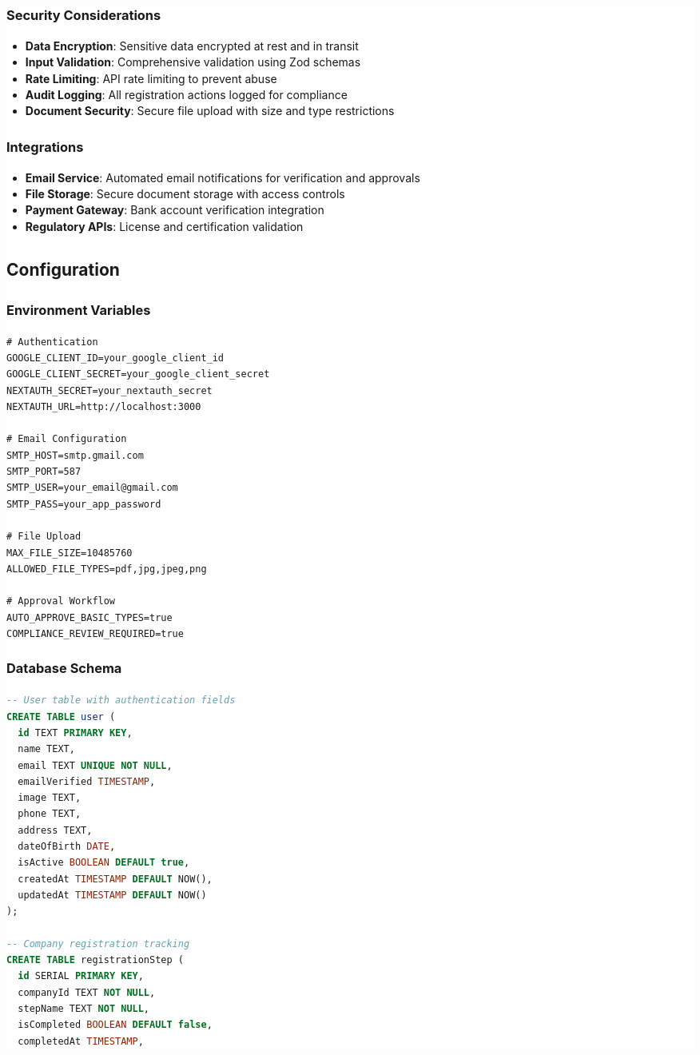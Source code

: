 ### Security Considerations
- **Data Encryption**: Sensitive data encrypted at rest and in transit
- **Input Validation**: Comprehensive validation using Zod schemas
- **Rate Limiting**: API rate limiting to prevent abuse
- **Audit Logging**: All registration actions logged for compliance
- **Document Security**: Secure file upload with size and type restrictions

### Integrations
- **Email Service**: Automated email notifications for verification and approvals
- **File Storage**: Secure document storage with access controls
- **Payment Gateway**: Bank account verification integration
- **Regulatory APIs**: License and certification validation

## Configuration

### Environment Variables
```env
# Authentication
GOOGLE_CLIENT_ID=your_google_client_id
GOOGLE_CLIENT_SECRET=your_google_client_secret
NEXTAUTH_SECRET=your_nextauth_secret
NEXTAUTH_URL=http://localhost:3000

# Email Configuration
SMTP_HOST=smtp.gmail.com
SMTP_PORT=587
SMTP_USER=your_email@gmail.com
SMTP_PASS=your_app_password

# File Upload
MAX_FILE_SIZE=10485760
ALLOWED_FILE_TYPES=pdf,jpg,jpeg,png

# Approval Workflow
AUTO_APPROVE_BASIC_TYPES=true
COMPLIANCE_REVIEW_REQUIRED=true
```

### Database Schema
```sql
-- User table with authentication fields
CREATE TABLE user (
  id TEXT PRIMARY KEY,
  name TEXT,
  email TEXT UNIQUE NOT NULL,
  emailVerified TIMESTAMP,
  image TEXT,
  phone TEXT,
  address TEXT,
  dateOfBirth DATE,
  isActive BOOLEAN DEFAULT true,
  createdAt TIMESTAMP DEFAULT NOW(),
  updatedAt TIMESTAMP DEFAULT NOW()
);

-- Company registration tracking
CREATE TABLE registrationStep (
  id SERIAL PRIMARY KEY,
  companyId TEXT NOT NULL,
  stepName TEXT NOT NULL,
  isCompleted BOOLEAN DEFAULT false,
  completedAt TIMESTAMP,
```